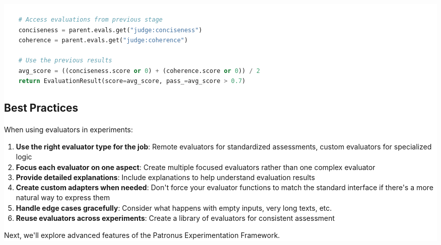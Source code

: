 ```python

    # Access evaluations from previous stage
    conciseness = parent.evals.get("judge:conciseness")
    coherence = parent.evals.get("judge:coherence")

    # Use the previous results
    avg_score = ((conciseness.score or 0) + (coherence.score or 0)) / 2
    return EvaluationResult(score=avg_score, pass_=avg_score > 0.7)
```
## Best Practices

When using evaluators in experiments:

1. **Use the right evaluator type for the job**: Remote evaluators for standardized assessments, custom evaluators for specialized logic
2. **Focus each evaluator on one aspect**: Create multiple focused evaluators rather than one complex evaluator
3. **Provide detailed explanations**: Include explanations to help understand evaluation results
4. **Create custom adapters when needed**: Don't force your evaluator functions to match the standard interface if there's a more natural way to express them
5. **Handle edge cases gracefully**: Consider what happens with empty inputs, very long texts, etc.
6. **Reuse evaluators across experiments**: Create a library of evaluators for consistent assessment

Next, we'll explore advanced features of the Patronus Experimentation Framework.
